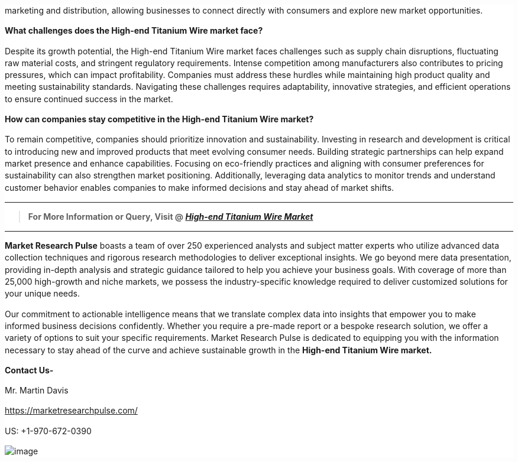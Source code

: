 marketing and distribution, allowing businesses to connect directly with consumers and explore new market opportunities.</p><p><strong>What challenges does the High-end Titanium Wire market face?</strong></p><p>Despite its growth potential, the High-end Titanium Wire market faces challenges such as supply chain disruptions, fluctuating raw material costs, and stringent regulatory requirements. Intense competition among manufacturers also contributes to pricing pressures, which can impact profitability. Companies must address these hurdles while maintaining high product quality and meeting sustainability standards. Navigating these challenges requires adaptability, innovative strategies, and efficient operations to ensure continued success in the market.</p><p><strong>How can companies stay competitive in the High-end Titanium Wire market?</strong></p><p>To remain competitive, companies should prioritize innovation and sustainability. Investing in research and development is critical to introducing new and improved products that meet evolving consumer needs. Building strategic partnerships can help expand market presence and enhance capabilities. Focusing on eco-friendly practices and aligning with consumer preferences for sustainability can also strengthen market positioning. Additionally, leveraging data analytics to monitor trends and understand customer behavior enables companies to make informed decisions and stay ahead of market shifts.</p><hr /><blockquote><p><strong>For More Information or Query, Visit @&nbsp;<em><a href="https://marketresearchpulse.com/report/140865/high-end-titanium-wire-market?utm_source=Linkedin&utm_medium=022">High-end Titanium Wire Market</a></em></strong></p></blockquote><hr /><p><strong>Market Research Pulse</strong> boasts a team of over 250 experienced analysts and subject matter experts who utilize advanced data collection techniques and rigorous research methodologies to deliver exceptional insights. We go beyond mere data presentation, providing in-depth analysis and strategic guidance tailored to help you achieve your business goals. With coverage of more than 25,000 high-growth and niche markets, we possess the industry-specific knowledge required to deliver customized solutions for your unique needs.</p><p>Our commitment to actionable intelligence means that we translate complex data into insights that empower you to make informed business decisions confidently. Whether you require a pre-made report or a bespoke research solution, we offer a variety of options to suit your specific requirements. Market Research Pulse is dedicated to equipping you with the information necessary to stay ahead of the curve and achieve sustainable growth in the <strong>High-end Titanium Wire market.</strong></p><p><strong>Contact Us-</strong></p><p>Mr. Martin Davis</p><p>https://marketresearchpulse.com/</p><p>US: +1-970-672-0390</p>
![image](https://github.com/user-attachments/assets/6da5a282-f22b-498a-98fc-5a346bc624aa)
